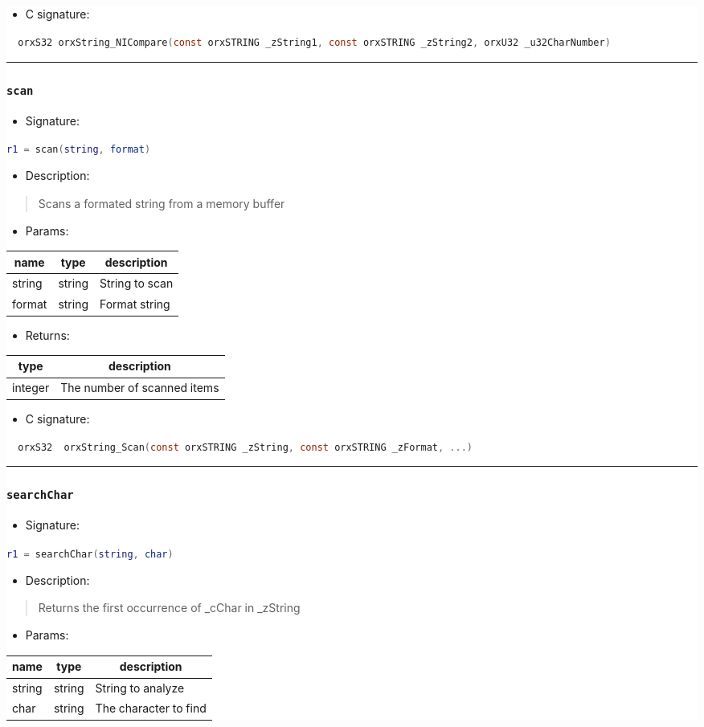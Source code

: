 * C signature:

```c
  orxS32 orxString_NICompare(const orxSTRING _zString1, const orxSTRING _zString2, orxU32 _u32CharNumber)
```

---

### **`scan`**

* Signature:

```lua
r1 = scan(string, format)
```

* Description:

> Scans a formated string from a memory buffer

* Params:

name | type | description 
--- | --- | ---
string | string | String to scan
format | string | Format string

* Returns:

type | description 
--- | ---
integer | The number of scanned items

* C signature:

```c
  orxS32  orxString_Scan(const orxSTRING _zString, const orxSTRING _zFormat, ...)
```

---

### **`searchChar`**

* Signature:

```lua
r1 = searchChar(string, char)
```

* Description:

> Returns the first occurrence of _cChar in _zString

* Params:

name | type | description 
--- | --- | ---
string | string | String to analyze
char | string | The character to find
